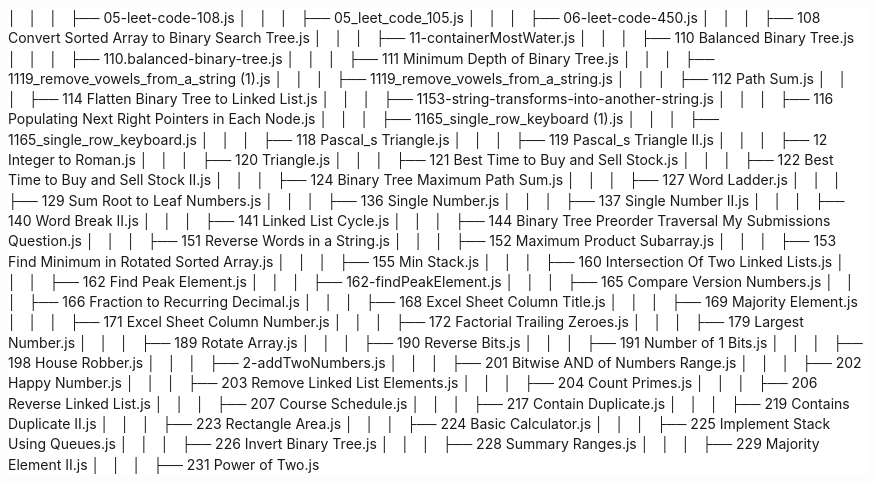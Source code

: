 │   │   │   ├── 05-leet-code-108.js
│   │   │   ├── 05_leet_code_105.js
│   │   │   ├── 06-leet-code-450.js
│   │   │   ├── 108 Convert Sorted Array to Binary Search Tree.js
│   │   │   ├── 11-containerMostWater.js
│   │   │   ├── 110 Balanced Binary Tree.js
│   │   │   ├── 110.balanced-binary-tree.js
│   │   │   ├── 111 Minimum Depth of Binary Tree.js
│   │   │   ├── 1119_remove_vowels_from_a_string (1).js
│   │   │   ├── 1119_remove_vowels_from_a_string.js
│   │   │   ├── 112 Path Sum.js
│   │   │   ├── 114 Flatten Binary Tree to Linked List.js
│   │   │   ├── 1153-string-transforms-into-another-string.js
│   │   │   ├── 116 Populating Next Right Pointers in Each Node.js
│   │   │   ├── 1165_single_row_keyboard (1).js
│   │   │   ├── 1165_single_row_keyboard.js
│   │   │   ├── 118 Pascal_s Triangle.js
│   │   │   ├── 119 Pascal_s Triangle II.js
│   │   │   ├── 12 Integer to Roman.js
│   │   │   ├── 120 Triangle.js
│   │   │   ├── 121 Best Time to Buy and Sell Stock.js
│   │   │   ├── 122 Best Time to Buy and Sell Stock II.js
│   │   │   ├── 124 Binary Tree Maximum Path Sum.js
│   │   │   ├── 127 Word Ladder.js
│   │   │   ├── 129 Sum Root to Leaf Numbers.js
│   │   │   ├── 136 Single Number.js
│   │   │   ├── 137 Single Number II.js
│   │   │   ├── 140 Word Break II.js
│   │   │   ├── 141 Linked List Cycle.js
│   │   │   ├── 144 Binary Tree Preorder Traversal My Submissions Question.js
│   │   │   ├── 151 Reverse Words in a String.js
│   │   │   ├── 152 Maximum Product Subarray.js
│   │   │   ├── 153 Find Minimum in Rotated Sorted Array.js
│   │   │   ├── 155 Min Stack.js
│   │   │   ├── 160 Intersection Of Two Linked Lists.js
│   │   │   ├── 162 Find Peak Element.js
│   │   │   ├── 162-findPeakElement.js
│   │   │   ├── 165 Compare Version Numbers.js
│   │   │   ├── 166 Fraction to Recurring Decimal.js
│   │   │   ├── 168 Excel Sheet Column Title.js
│   │   │   ├── 169 Majority Element.js
│   │   │   ├── 171 Excel Sheet Column Number.js
│   │   │   ├── 172 Factorial Trailing Zeroes.js
│   │   │   ├── 179 Largest Number.js
│   │   │   ├── 189 Rotate Array.js
│   │   │   ├── 190 Reverse Bits.js
│   │   │   ├── 191 Number of 1 Bits.js
│   │   │   ├── 198 House Robber.js
│   │   │   ├── 2-addTwoNumbers.js
│   │   │   ├── 201 Bitwise AND of Numbers Range.js
│   │   │   ├── 202 Happy Number.js
│   │   │   ├── 203 Remove Linked List Elements.js
│   │   │   ├── 204 Count Primes.js
│   │   │   ├── 206 Reverse Linked List.js
│   │   │   ├── 207 Course Schedule.js
│   │   │   ├── 217 Contain Duplicate.js
│   │   │   ├── 219 Contains Duplicate II.js
│   │   │   ├── 223 Rectangle Area.js
│   │   │   ├── 224 Basic Calculator.js
│   │   │   ├── 225 Implement Stack Using Queues.js
│   │   │   ├── 226 Invert Binary Tree.js
│   │   │   ├── 228 Summary Ranges.js
│   │   │   ├── 229 Majority Element II.js
│   │   │   ├── 231 Power of Two.js